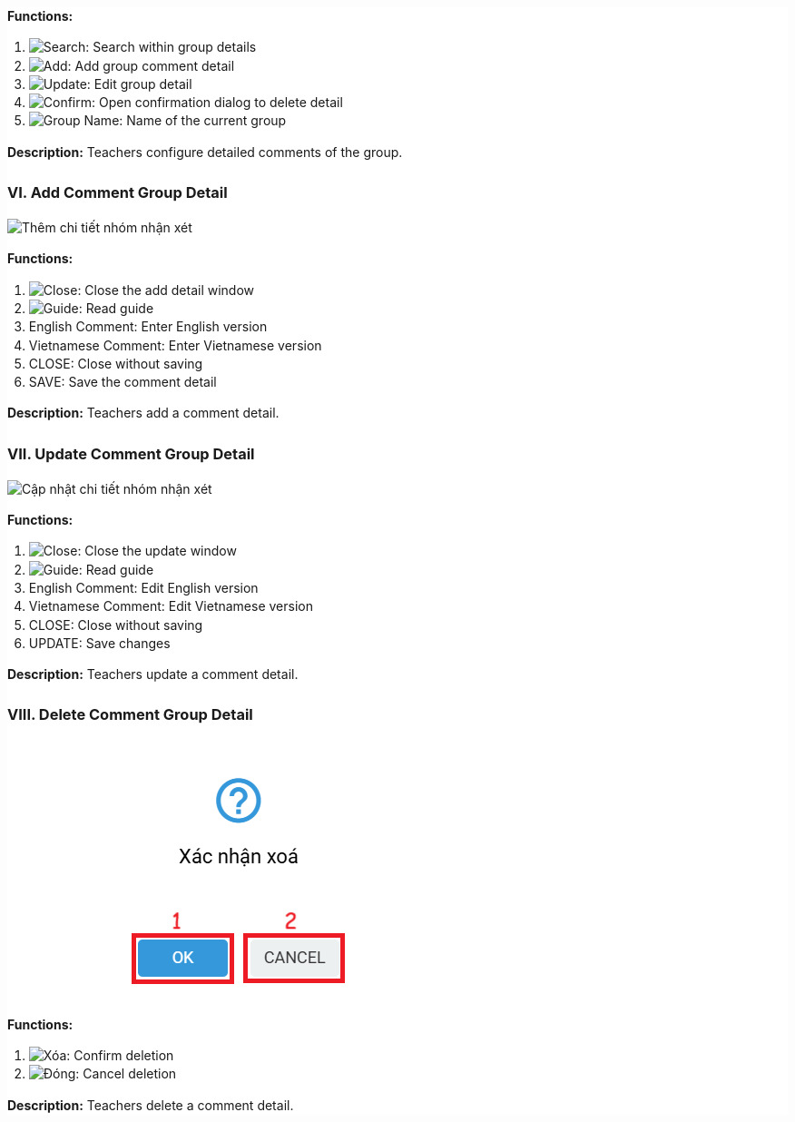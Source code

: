 __Functions:__ 
1. <img src="/docs-kqht/img/chung/tim-kiem.png" alt="Search" width="150" />: Search within group details
2. <img src="/docs-kqht/img/chung/them.png" alt="Add" width="30" />: Add group comment detail
3. <img src="/docs-kqht/img/chung/cap-nhat.png" alt="Update" width="30" />: Edit group detail
4. <img src="/docs-kqht/img/chung/xac-nhan.png" alt="Confirm" width="30" />: Open confirmation dialog to delete detail
5. <img src="/docs-kqht/img/giao-vien/cau-hinh-nhan-xet/nhom-dang-chon.png" alt="Group Name" width="100" />: Name of the current group

__Description:__  Teachers configure detailed comments of the group.

### VI. Add Comment Group Detail
<img src="/docs-kqht/img/giao-vien/cau-hinh-nhan-xet/them-chi-tiet.png" alt="Thêm chi tiết nhóm nhận xét" width="70%" />  

__Functions:__
1. <img src="/docs-kqht/img/chung/dong.png" alt="Close" width="30" />: Close the add detail window
2. <img src="/docs-kqht/img/giao-vien/cau-hinh-nhan-xet/huong-dan.png" alt="Guide" width="100" />: Read guide
3. English Comment: Enter English version
4. Vietnamese Comment: Enter Vietnamese version
5. CLOSE: Close without saving
6. SAVE: Save the comment detail

__Description:__  Teachers add a comment detail.

### VII. Update Comment Group Detail
<img src="/docs-kqht/img/giao-vien/cau-hinh-nhan-xet/cap-nhat-chi-tiet.png" alt="Cập nhật chi tiết nhóm nhận xét" width="70%" /> 

__Functions:__ 
1. <img src="/docs-kqht/img/chung/dong.png" alt="Close" width="30" />: Close the update window
2. <img src="/docs-kqht/img/giao-vien/cau-hinh-nhan-xet/huong-dan.png" alt="Guide" width="100" />: Read guide
3. English Comment: Edit English version
4. Vietnamese Comment: Edit Vietnamese version
5. CLOSE: Close without saving
6. UPDATE: Save changes

__Description:__  Teachers update a comment detail.

### VIII. Delete Comment Group Detail
![Xóa chi tiết nhóm nhận xét ](/img/giao-vien/cau-hinh-nhan-xet/xoa-nhom.png)  

__Functions:__ 
1. <img src="/docs-kqht/img/chung/ok.png" alt="Xóa" width="70" />: Confirm deletion
2. <img src="/docs-kqht/img/chung/cancel.png" alt="Đóng" width="70" />: Cancel deletion

__Description:__ Teachers delete a comment detail.
